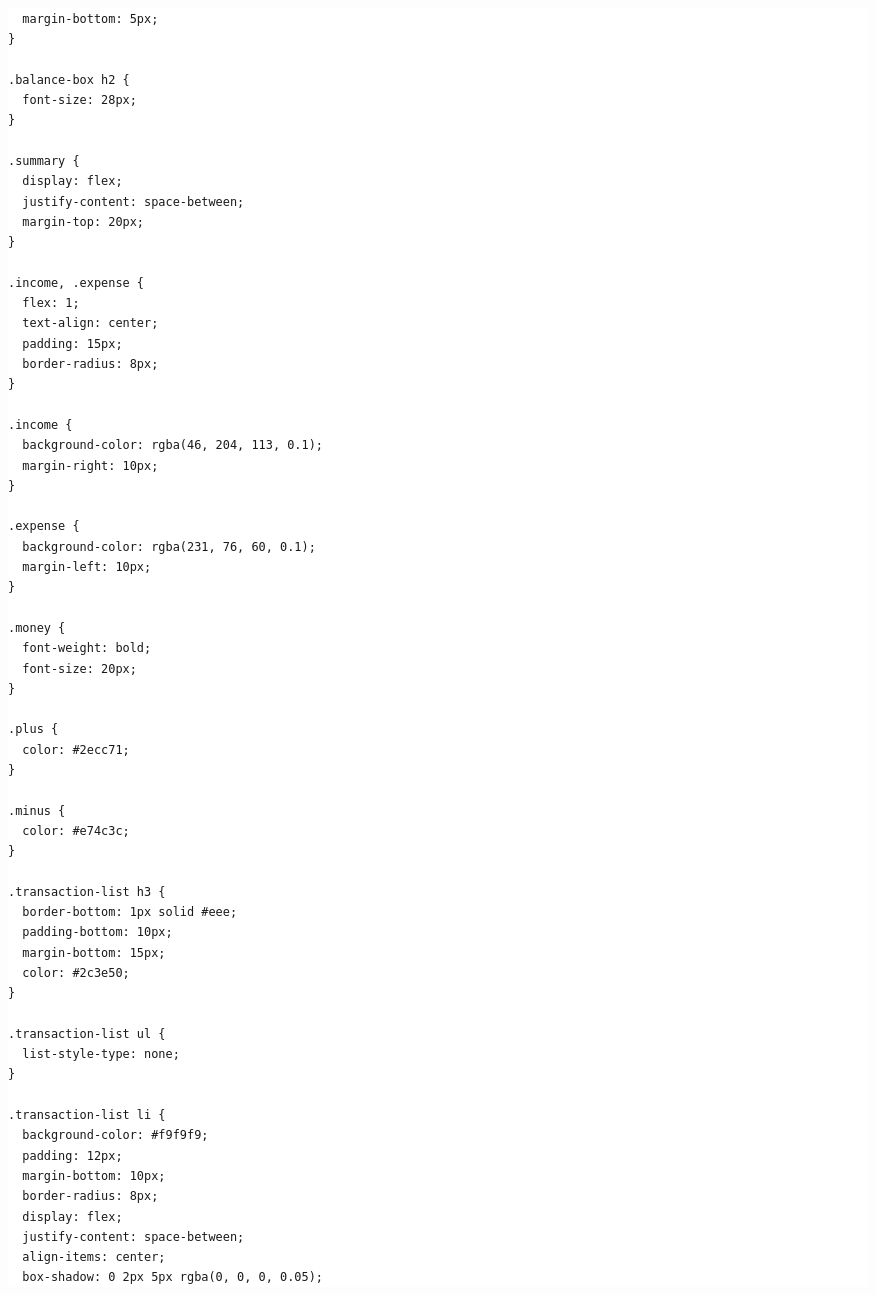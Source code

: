 ```
  margin-bottom: 5px;
}

.balance-box h2 {
  font-size: 28px;
}

.summary {
  display: flex;
  justify-content: space-between;
  margin-top: 20px;
}

.income, .expense {
  flex: 1;
  text-align: center;
  padding: 15px;
  border-radius: 8px;
}

.income {
  background-color: rgba(46, 204, 113, 0.1);
  margin-right: 10px;
}

.expense {
  background-color: rgba(231, 76, 60, 0.1);
  margin-left: 10px;
}

.money {
  font-weight: bold;
  font-size: 20px;
}

.plus {
  color: #2ecc71;
}

.minus {
  color: #e74c3c;
}

.transaction-list h3 {
  border-bottom: 1px solid #eee;
  padding-bottom: 10px;
  margin-bottom: 15px;
  color: #2c3e50;
}

.transaction-list ul {
  list-style-type: none;
}

.transaction-list li {
  background-color: #f9f9f9;
  padding: 12px;
  margin-bottom: 10px;
  border-radius: 8px;
  display: flex;
  justify-content: space-between;
  align-items: center;
  box-shadow: 0 2px 5px rgba(0, 0, 0, 0.05);
```